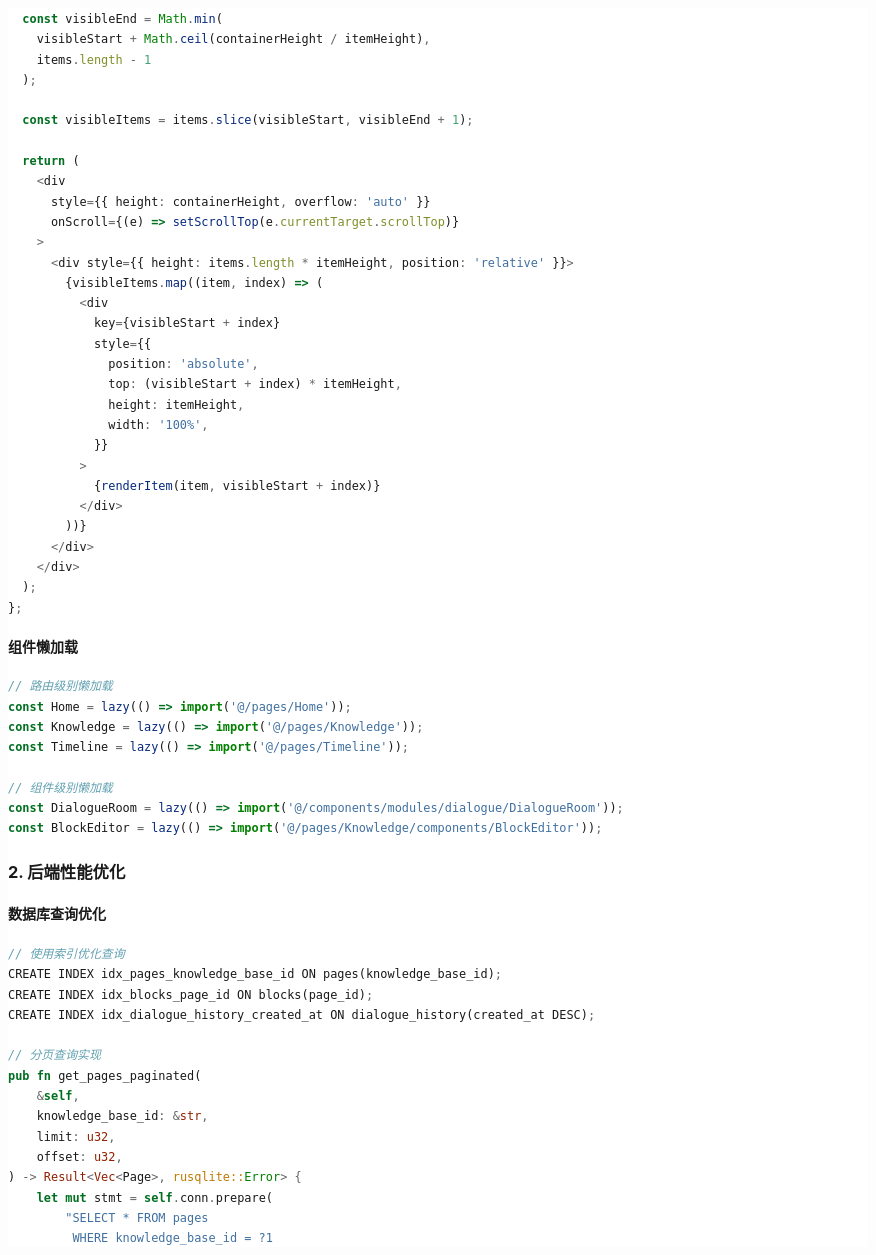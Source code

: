 ```typescript
  const visibleEnd = Math.min(
    visibleStart + Math.ceil(containerHeight / itemHeight),
    items.length - 1
  );

  const visibleItems = items.slice(visibleStart, visibleEnd + 1);

  return (
    <div
      style={{ height: containerHeight, overflow: 'auto' }}
      onScroll={(e) => setScrollTop(e.currentTarget.scrollTop)}
    >
      <div style={{ height: items.length * itemHeight, position: 'relative' }}>
        {visibleItems.map((item, index) => (
          <div
            key={visibleStart + index}
            style={{
              position: 'absolute',
              top: (visibleStart + index) * itemHeight,
              height: itemHeight,
              width: '100%',
            }}
          >
            {renderItem(item, visibleStart + index)}
          </div>
        ))}
      </div>
    </div>
  );
};
```

#### 组件懒加载
```typescript
// 路由级别懒加载
const Home = lazy(() => import('@/pages/Home'));
const Knowledge = lazy(() => import('@/pages/Knowledge'));
const Timeline = lazy(() => import('@/pages/Timeline'));

// 组件级别懒加载
const DialogueRoom = lazy(() => import('@/components/modules/dialogue/DialogueRoom'));
const BlockEditor = lazy(() => import('@/pages/Knowledge/components/BlockEditor'));
```

### 2. **后端性能优化**

#### 数据库查询优化
```rust
// 使用索引优化查询
CREATE INDEX idx_pages_knowledge_base_id ON pages(knowledge_base_id);
CREATE INDEX idx_blocks_page_id ON blocks(page_id);
CREATE INDEX idx_dialogue_history_created_at ON dialogue_history(created_at DESC);

// 分页查询实现
pub fn get_pages_paginated(
    &self,
    knowledge_base_id: &str,
    limit: u32,
    offset: u32,
) -> Result<Vec<Page>, rusqlite::Error> {
    let mut stmt = self.conn.prepare(
        "SELECT * FROM pages
         WHERE knowledge_base_id = ?1
```